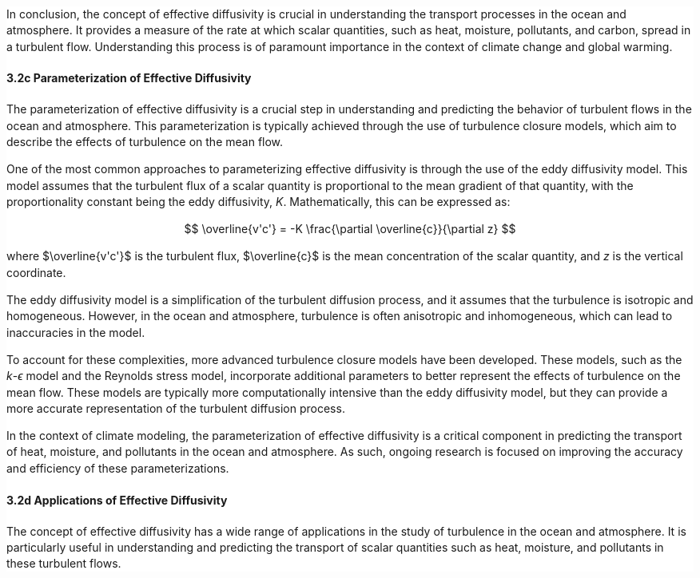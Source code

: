 

In conclusion, the concept of effective diffusivity is crucial in understanding the transport processes in the ocean and atmosphere. It provides a measure of the rate at which scalar quantities, such as heat, moisture, pollutants, and carbon, spread in a turbulent flow. Understanding this process is of paramount importance in the context of climate change and global warming.



#### 3.2c Parameterization of Effective Diffusivity



The parameterization of effective diffusivity is a crucial step in understanding and predicting the behavior of turbulent flows in the ocean and atmosphere. This parameterization is typically achieved through the use of turbulence closure models, which aim to describe the effects of turbulence on the mean flow.



One of the most common approaches to parameterizing effective diffusivity is through the use of the eddy diffusivity model. This model assumes that the turbulent flux of a scalar quantity is proportional to the mean gradient of that quantity, with the proportionality constant being the eddy diffusivity, $K$. Mathematically, this can be expressed as:



$$
\overline{v'c'} = -K \frac{\partial \overline{c}}{\partial z}
$$



where $\overline{v'c'}$ is the turbulent flux, $\overline{c}$ is the mean concentration of the scalar quantity, and $z$ is the vertical coordinate.



The eddy diffusivity model is a simplification of the turbulent diffusion process, and it assumes that the turbulence is isotropic and homogeneous. However, in the ocean and atmosphere, turbulence is often anisotropic and inhomogeneous, which can lead to inaccuracies in the model.



To account for these complexities, more advanced turbulence closure models have been developed. These models, such as the $k$-$\epsilon$ model and the Reynolds stress model, incorporate additional parameters to better represent the effects of turbulence on the mean flow. These models are typically more computationally intensive than the eddy diffusivity model, but they can provide a more accurate representation of the turbulent diffusion process.



In the context of climate modeling, the parameterization of effective diffusivity is a critical component in predicting the transport of heat, moisture, and pollutants in the ocean and atmosphere. As such, ongoing research is focused on improving the accuracy and efficiency of these parameterizations.



#### 3.2d Applications of Effective Diffusivity



The concept of effective diffusivity has a wide range of applications in the study of turbulence in the ocean and atmosphere. It is particularly useful in understanding and predicting the transport of scalar quantities such as heat, moisture, and pollutants in these turbulent flows.
